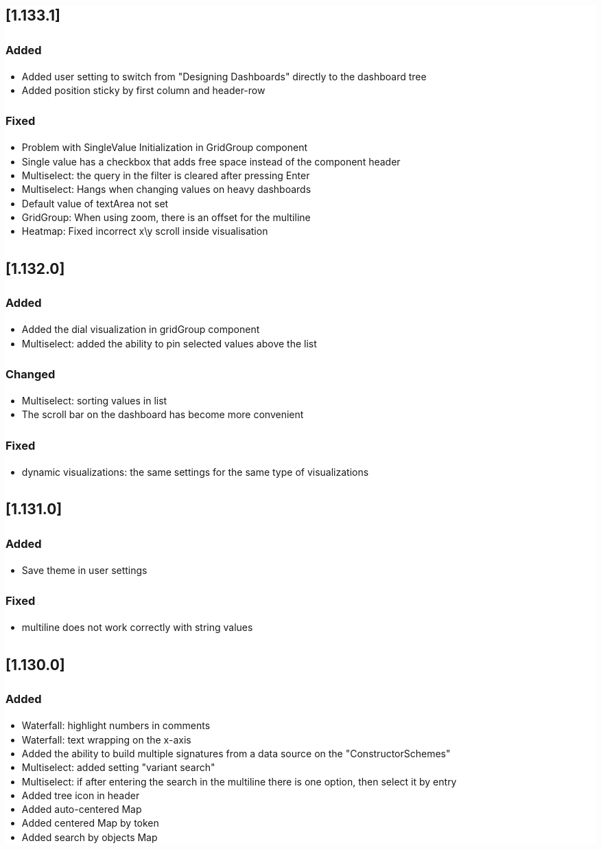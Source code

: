 ## [1.133.1]

### Added
- Added user setting to switch from "Designing Dashboards" directly to the dashboard tree
- Added position sticky by first column and header-row

### Fixed
- Problem with SingleValue Initialization in GridGroup component
- Single value has a checkbox that adds free space instead of the component header
- Multiselect: the query in the filter is cleared after pressing Enter
- Multiselect: Hangs when changing values on heavy dashboards
- Default value of textArea not set
- GridGroup: When using zoom, there is an offset for the multiline
- Heatmap: Fixed incorrect x\y scroll inside visualisation

## [1.132.0]

### Added
- Added the dial visualization in gridGroup component
- Multiselect: added the ability to pin selected values above the list

### Changed
- Multiselect: sorting values in list
- The scroll bar on the dashboard has become more convenient

### Fixed
- dynamic visualizations: the same settings for the same type of visualizations

## [1.131.0]

### Added
- Save theme in user settings

### Fixed
- multiline does not work correctly with string values

## [1.130.0]

### Added
- Waterfall: highlight numbers in comments
- Waterfall: text wrapping on the x-axis
- Added the ability to build multiple signatures from a data source on the "ConstructorSchemes"
- Multiselect: added setting "variant search"
- Multiselect: if after entering the search in the multiline there is one option, then select it by entry
- Added tree icon in header
- Added auto-centered Map
- Added centered Map by token
- Added search by objects Map
